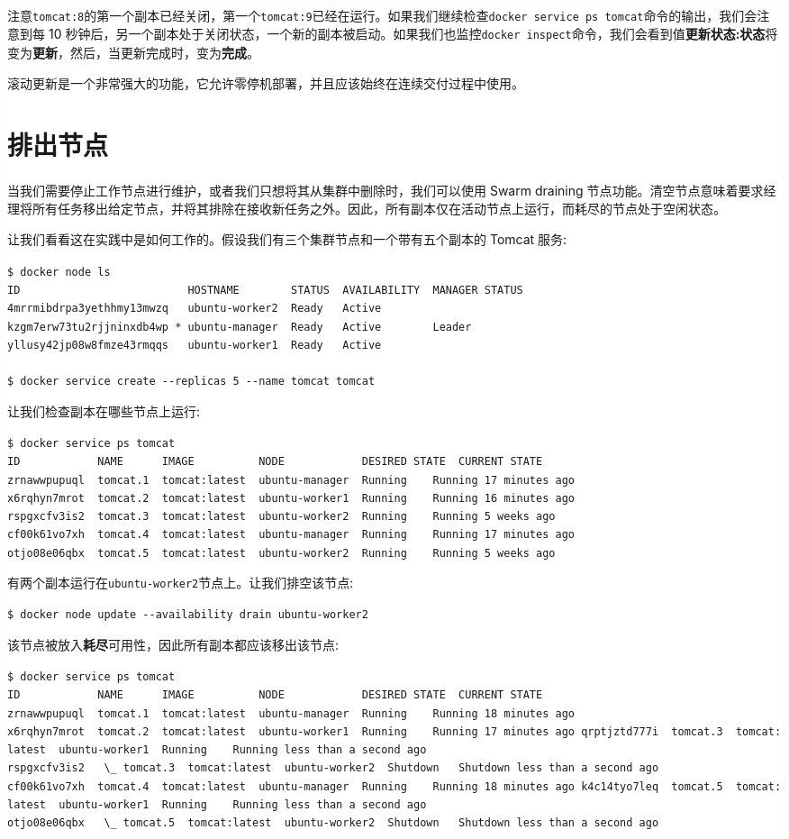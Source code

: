 注意`tomcat:8`的第一个副本已经关闭，第一个`tomcat:9`已经在运行。如果我们继续检查`docker service ps tomcat`命令的输出，我们会注意到每 10 秒钟后，另一个副本处于关闭状态，一个新的副本被启动。如果我们也监控`docker inspect`命令，我们会看到值**更新状态:状态**将变为**更新**，然后，当更新完成时，变为**完成**。

滚动更新是一个非常强大的功能，它允许零停机部署，并且应该始终在连续交付过程中使用。

# 排出节点

当我们需要停止工作节点进行维护，或者我们只想将其从集群中删除时，我们可以使用 Swarm draining 节点功能。清空节点意味着要求经理将所有任务移出给定节点，并将其排除在接收新任务之外。因此，所有副本仅在活动节点上运行，而耗尽的节点处于空闲状态。

让我们看看这在实践中是如何工作的。假设我们有三个集群节点和一个带有五个副本的 Tomcat 服务:

```
$ docker node ls
ID                          HOSTNAME        STATUS  AVAILABILITY  MANAGER STATUS
4mrrmibdrpa3yethhmy13mwzq   ubuntu-worker2  Ready   Active 
kzgm7erw73tu2rjjninxdb4wp * ubuntu-manager  Ready   Active        Leader
yllusy42jp08w8fmze43rmqqs   ubuntu-worker1  Ready   Active 

$ docker service create --replicas 5 --name tomcat tomcat
```

让我们检查副本在哪些节点上运行:

```
$ docker service ps tomcat
ID            NAME      IMAGE          NODE            DESIRED STATE  CURRENT STATE 
zrnawwpupuql  tomcat.1  tomcat:latest  ubuntu-manager  Running    Running 17 minutes ago 
x6rqhyn7mrot  tomcat.2  tomcat:latest  ubuntu-worker1  Running    Running 16 minutes ago 
rspgxcfv3is2  tomcat.3  tomcat:latest  ubuntu-worker2  Running    Running 5 weeks ago 
cf00k61vo7xh  tomcat.4  tomcat:latest  ubuntu-manager  Running    Running 17 minutes ago 
otjo08e06qbx  tomcat.5  tomcat:latest  ubuntu-worker2  Running    Running 5 weeks ago      
```

有两个副本运行在`ubuntu-worker2`节点上。让我们排空该节点:

```
$ docker node update --availability drain ubuntu-worker2
```

该节点被放入**耗尽**可用性，因此所有副本都应该移出该节点:

```
$ docker service ps tomcat
ID            NAME      IMAGE          NODE            DESIRED STATE  CURRENT STATE
zrnawwpupuql  tomcat.1  tomcat:latest  ubuntu-manager  Running    Running 18 minutes ago 
x6rqhyn7mrot  tomcat.2  tomcat:latest  ubuntu-worker1  Running    Running 17 minutes ago qrptjztd777i  tomcat.3  tomcat:latest  ubuntu-worker1  Running    Running less than a second ago 
rspgxcfv3is2   \_ tomcat.3  tomcat:latest  ubuntu-worker2  Shutdown   Shutdown less than a second ago 
cf00k61vo7xh  tomcat.4  tomcat:latest  ubuntu-manager  Running    Running 18 minutes ago k4c14tyo7leq  tomcat.5  tomcat:latest  ubuntu-worker1  Running    Running less than a second ago 
otjo08e06qbx   \_ tomcat.5  tomcat:latest  ubuntu-worker2  Shutdown   Shutdown less than a second ago   
```
